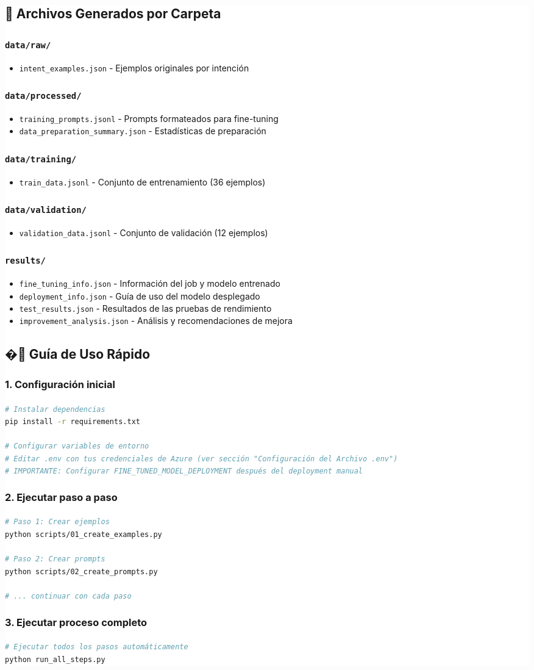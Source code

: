 ## 📁 Archivos Generados por Carpeta

### `data/raw/`
- `intent_examples.json` - Ejemplos originales por intención

### `data/processed/`
- `training_prompts.jsonl` - Prompts formateados para fine-tuning
- `data_preparation_summary.json` - Estadísticas de preparación

### `data/training/`
- `train_data.jsonl` - Conjunto de entrenamiento (36 ejemplos)

### `data/validation/`
- `validation_data.jsonl` - Conjunto de validación (12 ejemplos)

### `results/`
- `fine_tuning_info.json` - Información del job y modelo entrenado
- `deployment_info.json` - Guía de uso del modelo desplegado
- `test_results.json` - Resultados de las pruebas de rendimiento
- `improvement_analysis.json` - Análisis y recomendaciones de mejora

## �🚀 Guía de Uso Rápido

### 1. Configuración inicial
```bash
# Instalar dependencias
pip install -r requirements.txt

# Configurar variables de entorno
# Editar .env con tus credenciales de Azure (ver sección "Configuración del Archivo .env")
# IMPORTANTE: Configurar FINE_TUNED_MODEL_DEPLOYMENT después del deployment manual
```

### 2. Ejecutar paso a paso
```bash
# Paso 1: Crear ejemplos
python scripts/01_create_examples.py

# Paso 2: Crear prompts  
python scripts/02_create_prompts.py

# ... continuar con cada paso
```

### 3. Ejecutar proceso completo
```bash
# Ejecutar todos los pasos automáticamente
python run_all_steps.py
```

